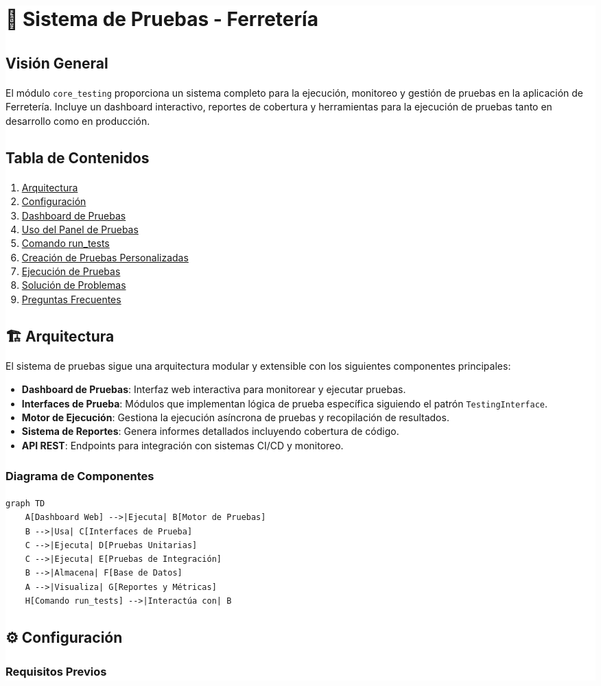 # 🧪 Sistema de Pruebas - Ferretería

## Visión General

El módulo `core_testing` proporciona un sistema completo para la ejecución, monitoreo y gestión de pruebas en la aplicación de Ferretería. Incluye un dashboard interactivo, reportes de cobertura y herramientas para la ejecución de pruebas tanto en desarrollo como en producción.

## Tabla de Contenidos

1. [Arquitectura](#arquitectura)
2. [Configuración](#configuración)
3. [Dashboard de Pruebas](#dashboard-de-pruebas)
4. [Uso del Panel de Pruebas](#uso-del-panel-de-pruebas)
5. [Comando run_tests](#comando-run_tests)
6. [Creación de Pruebas Personalizadas](#creación-de-pruebas-personalizadas)
7. [Ejecución de Pruebas](#ejecución-de-pruebas)
8. [Solución de Problemas](#solución-de-problemas)
9. [Preguntas Frecuentes](#preguntas-frecuentes)

## 🏗️ Arquitectura

El sistema de pruebas sigue una arquitectura modular y extensible con los siguientes componentes principales:

- **Dashboard de Pruebas**: Interfaz web interactiva para monitorear y ejecutar pruebas.
- **Interfaces de Prueba**: Módulos que implementan lógica de prueba específica siguiendo el patrón `TestingInterface`.
- **Motor de Ejecución**: Gestiona la ejecución asíncrona de pruebas y recopilación de resultados.
- **Sistema de Reportes**: Genera informes detallados incluyendo cobertura de código.
- **API REST**: Endpoints para integración con sistemas CI/CD y monitoreo.

### Diagrama de Componentes

```mermaid
graph TD
    A[Dashboard Web] -->|Ejecuta| B[Motor de Pruebas]
    B -->|Usa| C[Interfaces de Prueba]
    C -->|Ejecuta| D[Pruebas Unitarias]
    C -->|Ejecuta| E[Pruebas de Integración]
    B -->|Almacena| F[Base de Datos]
    A -->|Visualiza| G[Reportes y Métricas]
    H[Comando run_tests] -->|Interactúa con| B
```

## ⚙️ Configuración

### Requisitos Previos

